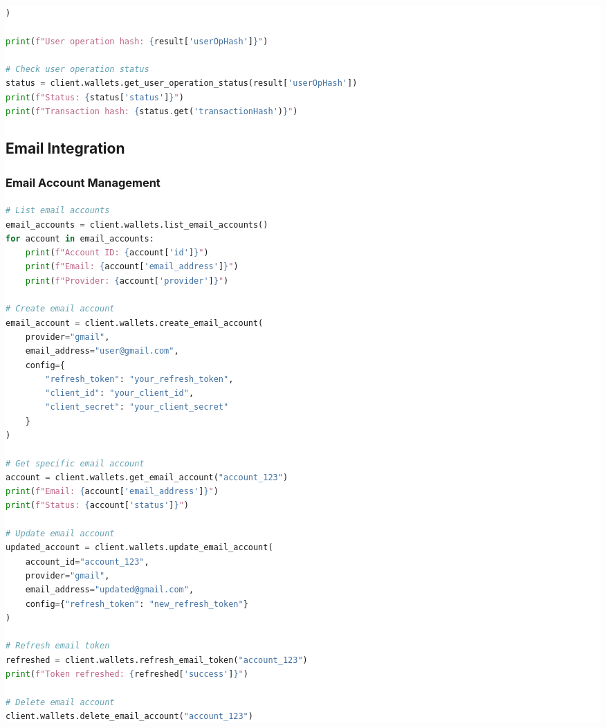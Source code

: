 ```python
)

print(f"User operation hash: {result['userOpHash']}")

# Check user operation status
status = client.wallets.get_user_operation_status(result['userOpHash'])
print(f"Status: {status['status']}")
print(f"Transaction hash: {status.get('transactionHash')}")
```

## Email Integration

### Email Account Management

```python
# List email accounts
email_accounts = client.wallets.list_email_accounts()
for account in email_accounts:
    print(f"Account ID: {account['id']}")
    print(f"Email: {account['email_address']}")
    print(f"Provider: {account['provider']}")

# Create email account
email_account = client.wallets.create_email_account(
    provider="gmail",
    email_address="user@gmail.com",
    config={
        "refresh_token": "your_refresh_token",
        "client_id": "your_client_id",
        "client_secret": "your_client_secret"
    }
)

# Get specific email account
account = client.wallets.get_email_account("account_123")
print(f"Email: {account['email_address']}")
print(f"Status: {account['status']}")

# Update email account
updated_account = client.wallets.update_email_account(
    account_id="account_123",
    provider="gmail",
    email_address="updated@gmail.com",
    config={"refresh_token": "new_refresh_token"}
)

# Refresh email token
refreshed = client.wallets.refresh_email_token("account_123")
print(f"Token refreshed: {refreshed['success']}")

# Delete email account
client.wallets.delete_email_account("account_123")
```
